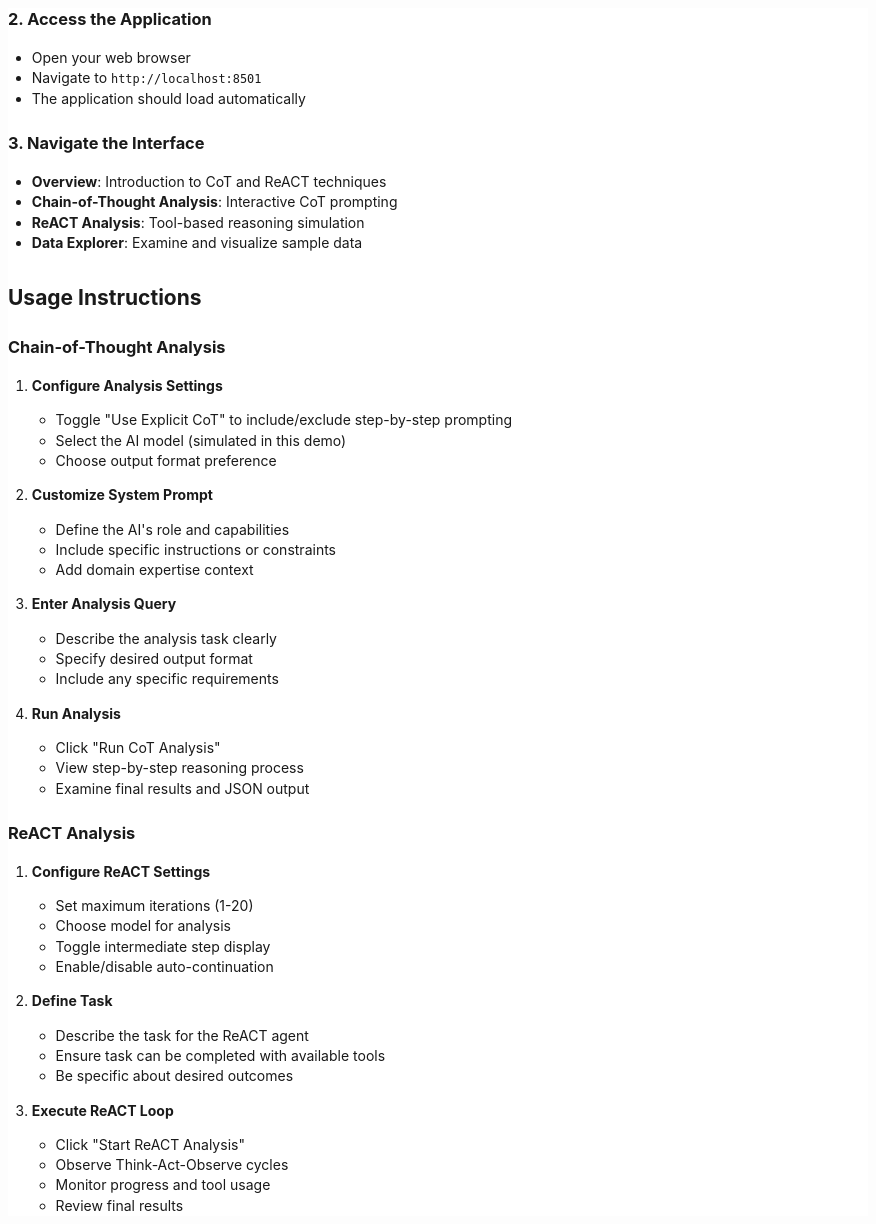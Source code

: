 ### 2. Access the Application
- Open your web browser
- Navigate to `http://localhost:8501`
- The application should load automatically

### 3. Navigate the Interface
- **Overview**: Introduction to CoT and ReACT techniques
- **Chain-of-Thought Analysis**: Interactive CoT prompting
- **ReACT Analysis**: Tool-based reasoning simulation
- **Data Explorer**: Examine and visualize sample data

## Usage Instructions

### Chain-of-Thought Analysis

1. **Configure Analysis Settings**
   - Toggle "Use Explicit CoT" to include/exclude step-by-step prompting
   - Select the AI model (simulated in this demo)
   - Choose output format preference

2. **Customize System Prompt**
   - Define the AI's role and capabilities
   - Include specific instructions or constraints
   - Add domain expertise context

3. **Enter Analysis Query**
   - Describe the analysis task clearly
   - Specify desired output format
   - Include any specific requirements

4. **Run Analysis**
   - Click "Run CoT Analysis"
   - View step-by-step reasoning process
   - Examine final results and JSON output

### ReACT Analysis

1. **Configure ReACT Settings**
   - Set maximum iterations (1-20)
   - Choose model for analysis
   - Toggle intermediate step display
   - Enable/disable auto-continuation

2. **Define Task**
   - Describe the task for the ReACT agent
   - Ensure task can be completed with available tools
   - Be specific about desired outcomes

3. **Execute ReACT Loop**
   - Click "Start ReACT Analysis"
   - Observe Think-Act-Observe cycles
   - Monitor progress and tool usage
   - Review final results
